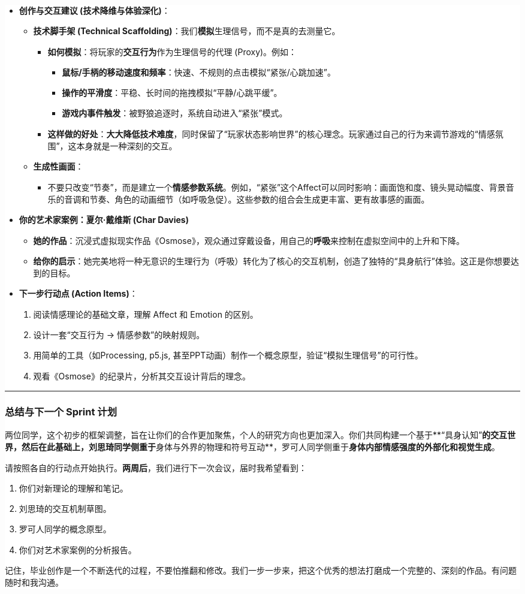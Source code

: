 - **创作与交互建议 (技术降维与体验深化)**：
    
    - **技术脚手架 (Technical Scaffolding)**：我们**模拟**生理信号，而不是真的去测量它。
        
        - **如何模拟**：将玩家的**交互行为**作为生理信号的代理 (Proxy)。例如：
            
            - **鼠标/手柄的移动速度和频率**：快速、不规则的点击模拟“紧张/心跳加速”。
                
            - **操作的平滑度**：平稳、长时间的拖拽模拟“平静/心跳平缓”。
                
            - **游戏内事件触发**：被野狼追逐时，系统自动进入“紧张”模式。
                
        - **这样做的好处**：**大大降低技术难度**，同时保留了“玩家状态影响世界”的核心理念。玩家通过自己的行为来调节游戏的“情感氛围”，这本身就是一种深刻的交互。
            
    - **生成性画面**：
        
        - 不要只改变“节奏”，而是建立一个**情感参数系统**。例如，“紧张”这个Affect可以同时影响：画面饱和度、镜头晃动幅度、背景音乐的音调和节奏、角色的动画细节（如呼吸急促）。这些参数的组合会生成更丰富、更有故事感的画面。
            
- **你的艺术家案例：夏尔·戴维斯 (Char Davies)**
    
    - **她的作品**：沉浸式虚拟现实作品《Osmose》，观众通过穿戴设备，用自己的**呼吸**来控制在虚拟空间中的上升和下降。
        
    - **给你的启示**：她完美地将一种无意识的生理行为（呼吸）转化为了核心的交互机制，创造了独特的“具身航行”体验。这正是你想要达到的目标。
        
- **下一步行动点 (Action Items)**：
    
    1. 阅读情感理论的基础文章，理解 Affect 和 Emotion 的区别。
        
    2. 设计一套“交互行为 -> 情感参数”的映射规则。
        
    3. 用简单的工具（如Processing, p5.js, 甚至PPT动画）制作一个概念原型，验证“模拟生理信号”的可行性。
        
    4. 观看《Osmose》的纪录片，分析其交互设计背后的理念。
        

---

### **总结与下一个 Sprint 计划**

两位同学，这个初步的框架调整，旨在让你们的合作更加聚焦，个人的研究方向也更加深入。你们共同构建一个基于**“具身认知”**的交互世界，然后在此基础上，刘思琦同学侧重于**身体与外界的物理和符号互动**，罗可人同学侧重于**身体内部情感强度的外部化和视觉生成**。

请按照各自的行动点开始执行。**两周后**，我们进行下一次会议，届时我希望看到：

1. 你们对新理论的理解和笔记。
    
2. 刘思琦的交互机制草图。
    
3. 罗可人同学的概念原型。
    
4. 你们对艺术家案例的分析报告。
    

记住，毕业创作是一个不断迭代的过程，不要怕推翻和修改。我们一步一步来，把这个优秀的想法打磨成一个完整的、深刻的作品。有问题随时和我沟通。